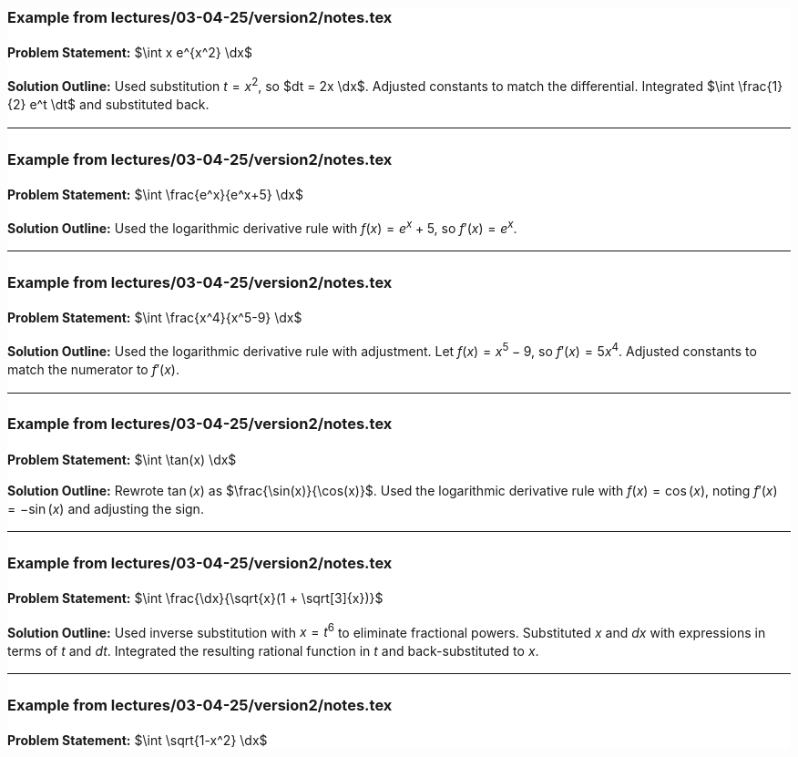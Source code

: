 ### Example from lectures/03-04-25/version2/notes.tex

**Problem Statement:**
$\int x e^{x^2} \dx$

**Solution Outline:**
Used substitution $t = x^2$, so $dt = 2x \dx$. Adjusted constants to match the differential. Integrated $\int \frac{1}{2} e^t \dt$ and substituted back.

---
### Example from lectures/03-04-25/version2/notes.tex

**Problem Statement:**
$\int \frac{e^x}{e^x+5} \dx$

**Solution Outline:**
Used the logarithmic derivative rule with $f(x) = e^x+5$, so $f'(x) = e^x$.

---
### Example from lectures/03-04-25/version2/notes.tex

**Problem Statement:**
$\int \frac{x^4}{x^5-9} \dx$

**Solution Outline:**
Used the logarithmic derivative rule with adjustment. Let $f(x) = x^5-9$, so $f'(x) = 5x^4$. Adjusted constants to match the numerator to $f'(x)$.

---
### Example from lectures/03-04-25/version2/notes.tex

**Problem Statement:**
$\int \tan(x) \dx$

**Solution Outline:**
Rewrote $\tan(x)$ as $\frac{\sin(x)}{\cos(x)}$. Used the logarithmic derivative rule with $f(x) = \cos(x)$, noting $f'(x) = -\sin(x)$ and adjusting the sign.

---
### Example from lectures/03-04-25/version2/notes.tex

**Problem Statement:**
$\int \frac{\dx}{\sqrt{x}(1 + \sqrt[3]{x})}$

**Solution Outline:**
Used inverse substitution with $x = t^6$ to eliminate fractional powers. Substituted $x$ and $dx$ with expressions in terms of $t$ and $dt$. Integrated the resulting rational function in $t$ and back-substituted to $x$.

---
### Example from lectures/03-04-25/version2/notes.tex

**Problem Statement:**
$\int \sqrt{1-x^2} \dx$
